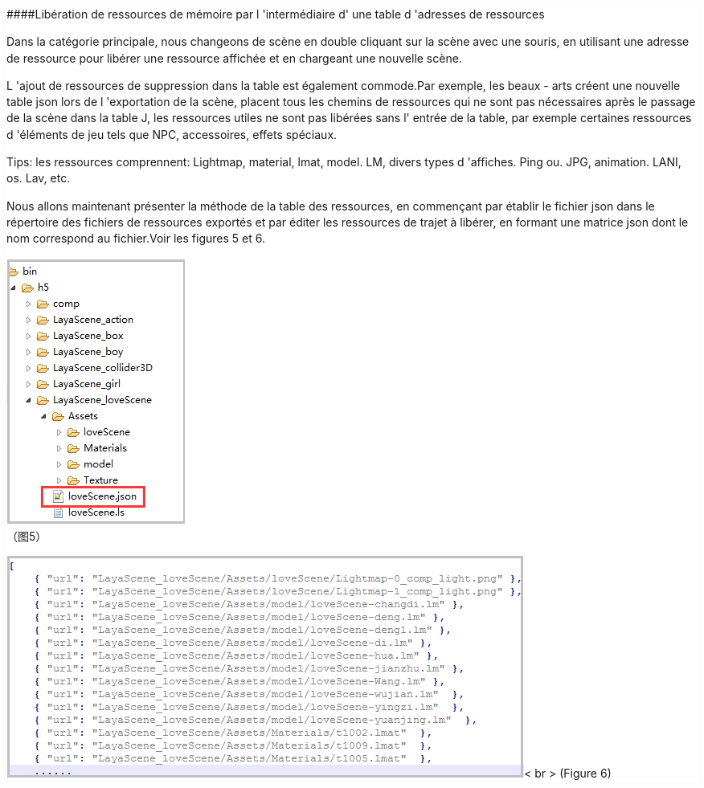 


####Libération de ressources de mémoire par l 'intermédiaire d' une table d 'adresses de ressources

Dans la catégorie principale, nous changeons de scène en double cliquant sur la scène avec une souris, en utilisant une adresse de ressource pour libérer une ressource affichée et en chargeant une nouvelle scène.

L 'ajout de ressources de suppression dans la table est également commode.Par exemple, les beaux - arts créent une nouvelle table json lors de l 'exportation de la scène, placent tous les chemins de ressources qui ne sont pas nécessaires après le passage de la scène dans la table J, les ressources utiles ne sont pas libérées sans l' entrée de la table, par exemple certaines ressources d 'éléments de jeu tels que NPC, accessoires, effets spéciaux.

Tips: les ressources comprennent: Lightmap, material, lmat, model. LM, divers types d 'affiches. Ping ou. JPG, animation. LANI, os. Lav, etc.

Nous allons maintenant présenter la méthode de la table des ressources, en commençant par établir le fichier json dans le répertoire des fichiers de ressources exportés et par éditer les ressources de trajet à libérer, en formant une matrice json dont le nom correspond au fichier.Voir les figures 5 et 6.

![图5](img/5.png)<br>（图5）



![图6](img/6.png)< br > (Figure 6)

